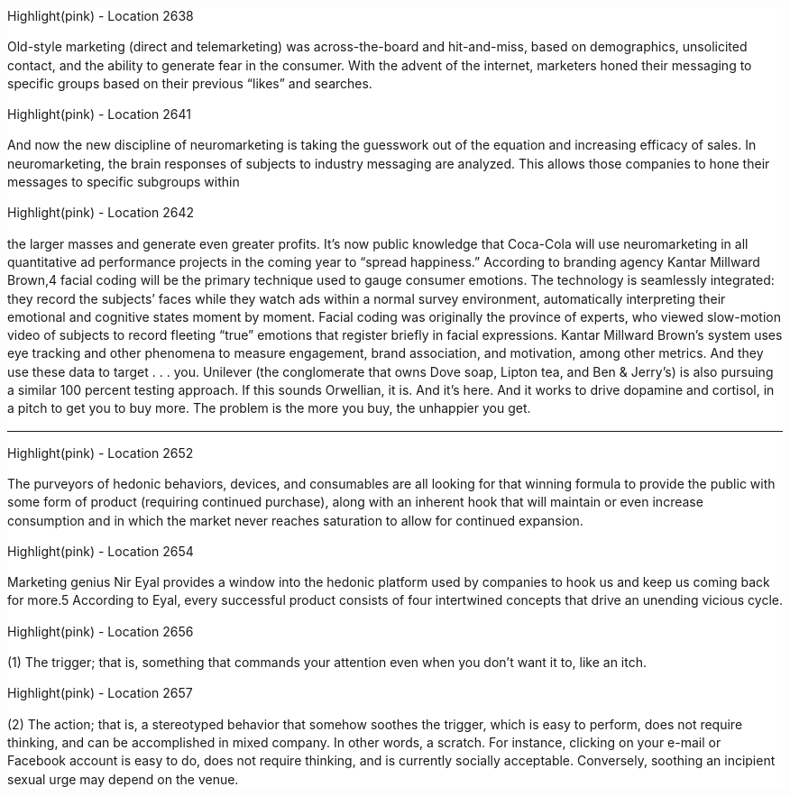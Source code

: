 
Highlight(pink) - Location 2638

Old-style marketing (direct and telemarketing) was across-the-board and hit-and-miss, based on demographics, unsolicited contact, and the ability to generate fear in the consumer. With the advent of the internet, marketers honed their messaging to specific groups based on their previous “likes” and searches.

Highlight(pink) - Location 2641

And now the new discipline of neuromarketing is taking the guesswork out of the equation and increasing efficacy of sales. In neuromarketing, the brain responses of subjects to industry messaging are analyzed. This allows those companies to hone their messages to specific subgroups within

Highlight(pink) - Location 2642

the larger masses and generate even greater profits. It’s now public knowledge that Coca-Cola will use neuromarketing in all quantitative ad performance projects in the coming year to “spread happiness.” According to branding agency Kantar Millward Brown,4 facial coding will be the primary technique used to gauge consumer emotions. The technology is seamlessly integrated: they record the subjects’ faces while they watch ads within a normal survey environment, automatically interpreting their emotional and cognitive states moment by moment. Facial coding was originally the province of experts, who viewed slow-motion video of subjects to record fleeting “true” emotions that register briefly in facial expressions. Kantar Millward Brown’s system uses eye tracking and other phenomena to measure engagement, brand association, and motivation, among other metrics. And they use these data to target . . . you. Unilever (the conglomerate that owns Dove soap, Lipton tea, and Ben & Jerry’s) is also pursuing a similar 100 percent testing approach. If this sounds Orwellian, it is. And it’s here. And it works to drive dopamine and cortisol, in a pitch to get you to buy more. The problem is the more you buy, the unhappier you get.

---

Highlight(pink) - Location 2652

The purveyors of hedonic behaviors, devices, and consumables are all looking for that winning formula to provide the public with some form of product (requiring continued purchase), along with an inherent hook that will maintain or even increase consumption and in which the market never reaches saturation to allow for continued expansion.

Highlight(pink) - Location 2654

Marketing genius Nir Eyal provides a window into the hedonic platform used by companies to hook us and keep us coming back for more.5 According to Eyal, every successful product consists of four intertwined concepts that drive an unending vicious cycle.

Highlight(pink) - Location 2656

(1) The trigger; that is, something that commands your attention even when you don’t want it to, like an itch.

Highlight(pink) - Location 2657

(2) The action; that is, a stereotyped behavior that somehow soothes the trigger, which is easy to perform, does not require thinking, and can be accomplished in mixed company. In other words, a scratch. For instance, clicking on your e-mail or Facebook account is easy to do, does not require thinking, and is currently socially acceptable. Conversely, soothing an incipient sexual urge may depend on the venue.
